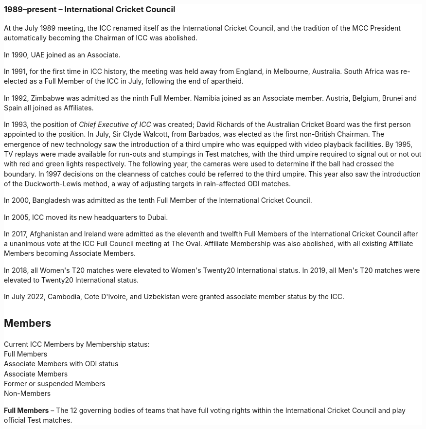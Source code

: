 ### 1989–present – International Cricket Council

At the July 1989 meeting, the ICC renamed itself as the International Cricket
Council, and the tradition of the MCC President automatically becoming the
Chairman of ICC was abolished.

In 1990, UAE joined as an Associate.

In 1991, for the first time in ICC history, the meeting was held away from
England, in Melbourne, Australia. South Africa was re-elected as a Full Member
of the ICC in July, following the end of apartheid.

In 1992, Zimbabwe was admitted as the ninth Full Member. Namibia joined as an
Associate member. Austria, Belgium, Brunei and Spain all joined as Affiliates.

In 1993, the position of _Chief Executive of ICC_ was created; David Richards
of the Australian Cricket Board was the first person appointed to the
position. In July, Sir Clyde Walcott, from Barbados, was elected as the first
non-British Chairman. The emergence of new technology saw the introduction of
a third umpire who was equipped with video playback facilities. By 1995, TV
replays were made available for run-outs and stumpings in Test matches, with
the third umpire required to signal out or not out with red and green lights
respectively. The following year, the cameras were used to determine if the
ball had crossed the boundary. In 1997 decisions on the cleanness of catches
could be referred to the third umpire. This year also saw the introduction of
the Duckworth-Lewis method, a way of adjusting targets in rain-affected ODI
matches.

In 2000, Bangladesh was admitted as the tenth Full Member of the International
Cricket Council.

In 2005, ICC moved its new headquarters to Dubai.

In 2017, Afghanistan and Ireland were admitted as the eleventh and twelfth
Full Members of the International Cricket Council after a unanimous vote at
the ICC Full Council meeting at The Oval. Affiliate Membership was also
abolished, with all existing Affiliate Members becoming Associate Members.

In 2018, all Women's T20 matches were elevated to Women's Twenty20
International status. In 2019, all Men's T20 matches were elevated to Twenty20
International status.

In July 2022, Cambodia, Cote D'Ivoire, and Uzbekistan were granted associate
member status by the ICC.

## Members

Current ICC Members by Membership status:  
Full Members  
Associate Members with ODI status  
Associate Members  
Former or suspended Members  
Non-Members

**Full Members** – The 12 governing bodies of teams that have full voting
rights within the International Cricket Council and play official Test
matches.
